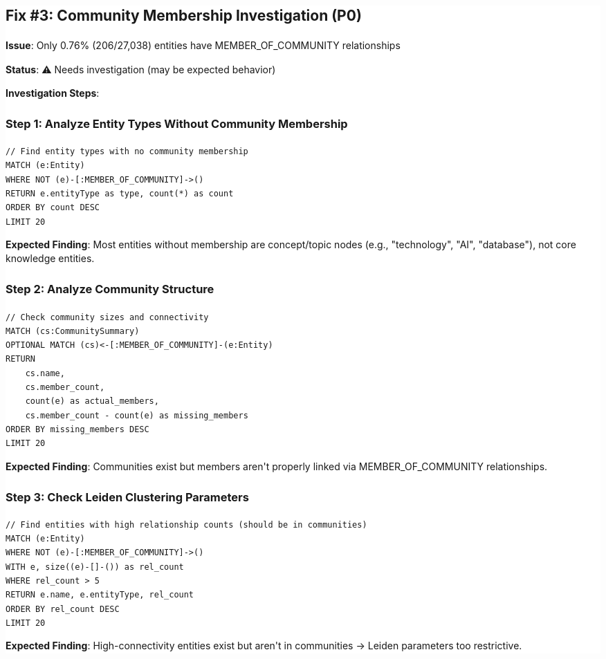 ## Fix #3: Community Membership Investigation (P0)

**Issue**: Only 0.76% (206/27,038) entities have MEMBER_OF_COMMUNITY relationships

**Status**: ⚠️ Needs investigation (may be expected behavior)

**Investigation Steps**:

### Step 1: Analyze Entity Types Without Community Membership
```cypher
// Find entity types with no community membership
MATCH (e:Entity)
WHERE NOT (e)-[:MEMBER_OF_COMMUNITY]->()
RETURN e.entityType as type, count(*) as count
ORDER BY count DESC
LIMIT 20
```

**Expected Finding**: Most entities without membership are concept/topic nodes (e.g., "technology", "AI", "database"), not core knowledge entities.

### Step 2: Analyze Community Structure
```cypher
// Check community sizes and connectivity
MATCH (cs:CommunitySummary)
OPTIONAL MATCH (cs)<-[:MEMBER_OF_COMMUNITY]-(e:Entity)
RETURN
    cs.name,
    cs.member_count,
    count(e) as actual_members,
    cs.member_count - count(e) as missing_members
ORDER BY missing_members DESC
LIMIT 20
```

**Expected Finding**: Communities exist but members aren't properly linked via MEMBER_OF_COMMUNITY relationships.

### Step 3: Check Leiden Clustering Parameters
```cypher
// Find entities with high relationship counts (should be in communities)
MATCH (e:Entity)
WHERE NOT (e)-[:MEMBER_OF_COMMUNITY]->()
WITH e, size((e)-[]-()) as rel_count
WHERE rel_count > 5
RETURN e.name, e.entityType, rel_count
ORDER BY rel_count DESC
LIMIT 20
```

**Expected Finding**: High-connectivity entities exist but aren't in communities → Leiden parameters too restrictive.
